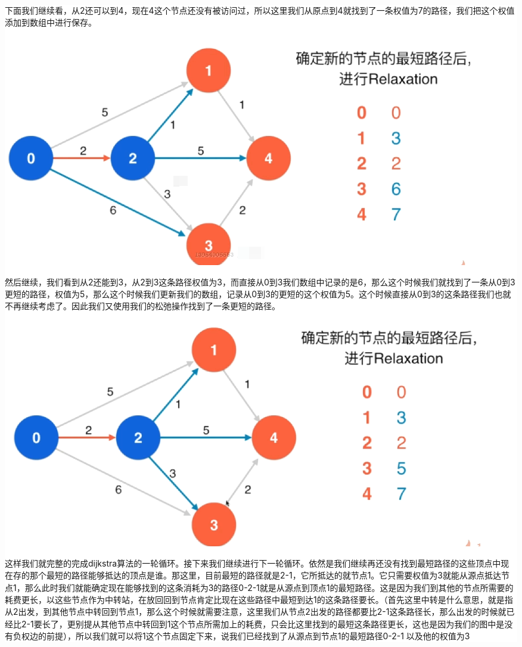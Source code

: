 下面我们继续看，从2还可以到4，现在4这个节点还没有被访问过，所以这里我们从原点到4就找到了一条权值为7的路径，我们把这个权值添加到数组中进行保存。

![](../img/impicture_20220301_192836.png)

然后继续，我们看到从2还能到3，从2到3这条路径权值为3，而直接从0到3我们数组中记录的是6，那么这个时候我们就找到了一条从0到3更短的路径，权值为5，那么这个时候我们更新我们的数组，记录从0到3的更短的这个权值为5。这个时候直接从0到3的这条路径我们也就不再继续考虑了。因此我们又使用我们的松弛操作找到了一条更短的路径。

![](../img/impicture_20220301_193257.png)

这样我们就完整的完成dijkstra算法的一轮循环。接下来我们继续进行下一轮循环。依然是我们继续再还没有找到最短路径的这些顶点中现在存的那个最短的路径能够抵达的顶点是谁。那这里，目前最短的路径就是2-1，它所抵达的就节点1。它只需要权值为3就能从源点抵达节点1，那么此时我们就能确定现在能够找到的这条消耗为3的路径0-2-1就是从源点到顶点1的最短路径。这是因为我们到其他的节点所需要的耗费更长，以这些节点作为中转站，在放回回到节点肯定比现在这些路径中最短到达1的这条路径要长。（首先这里中转是什么意思，就是指从2出发，到其他节点中转回到节点1，那么这个时候就需要注意，这里我们从节点2出发的路径都要比2-1这条路径长，那么出发的时候就已经比2-1要长了，更别提从其他节点中转回到1这个节点所需加上的耗费，只会比这里找到的最短这条路径更长，这也是因为我们的图中是没有负权边的前提），所以我们就可以将1这个节点固定下来，说我们已经找到了从源点到节点1的最短路径0-2-1 以及他的权值为3
